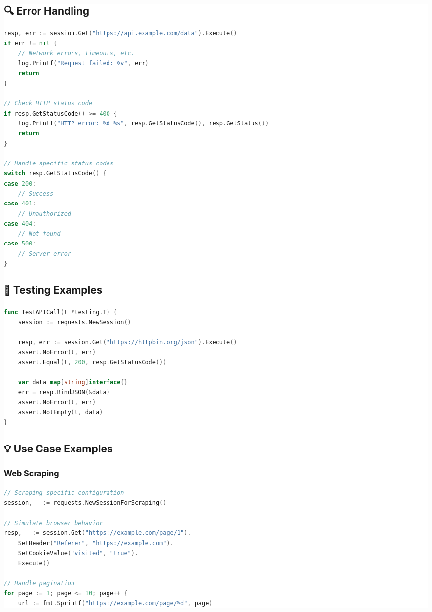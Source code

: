 ## 🔍 Error Handling

```go
resp, err := session.Get("https://api.example.com/data").Execute()
if err != nil {
    // Network errors, timeouts, etc.
    log.Printf("Request failed: %v", err)
    return
}

// Check HTTP status code
if resp.GetStatusCode() >= 400 {
    log.Printf("HTTP error: %d %s", resp.GetStatusCode(), resp.GetStatus())
    return
}

// Handle specific status codes
switch resp.GetStatusCode() {
case 200:
    // Success
case 401:
    // Unauthorized
case 404:
    // Not found
case 500:
    // Server error
}
```

## 🧪 Testing Examples

```go
func TestAPICall(t *testing.T) {
    session := requests.NewSession()
    
    resp, err := session.Get("https://httpbin.org/json").Execute()
    assert.NoError(t, err)
    assert.Equal(t, 200, resp.GetStatusCode())
    
    var data map[string]interface{}
    err = resp.BindJSON(&data)
    assert.NoError(t, err)
    assert.NotEmpty(t, data)
}
```

## 💡 Use Case Examples

### Web Scraping

```go
// Scraping-specific configuration
session, _ := requests.NewSessionForScraping()

// Simulate browser behavior
resp, _ := session.Get("https://example.com/page/1").
    SetHeader("Referer", "https://example.com").
    SetCookieValue("visited", "true").
    Execute()

// Handle pagination
for page := 1; page <= 10; page++ {
    url := fmt.Sprintf("https://example.com/page/%d", page)
```